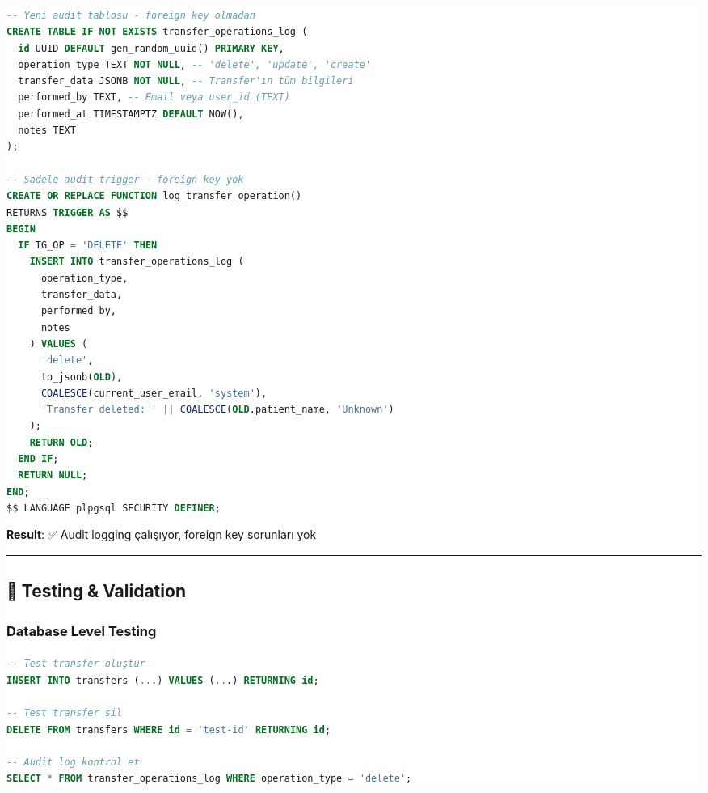 ```sql
-- Yeni audit tablosu - foreign key olmadan
CREATE TABLE IF NOT EXISTS transfer_operations_log (
  id UUID DEFAULT gen_random_uuid() PRIMARY KEY,
  operation_type TEXT NOT NULL, -- 'delete', 'update', 'create'
  transfer_data JSONB NOT NULL, -- Transfer'ın tüm bilgileri
  performed_by TEXT, -- Email veya user_id (TEXT)
  performed_at TIMESTAMPTZ DEFAULT NOW(),
  notes TEXT
);

-- Sadele audit trigger - foreign key yok
CREATE OR REPLACE FUNCTION log_transfer_operation()
RETURNS TRIGGER AS $$
BEGIN
  IF TG_OP = 'DELETE' THEN
    INSERT INTO transfer_operations_log (
      operation_type, 
      transfer_data, 
      performed_by, 
      notes
    ) VALUES (
      'delete',
      to_jsonb(OLD),
      COALESCE(current_user_email, 'system'),
      'Transfer deleted: ' || COALESCE(OLD.patient_name, 'Unknown')
    );
    RETURN OLD;
  END IF;
  RETURN NULL;
END;
$$ LANGUAGE plpgsql SECURITY DEFINER;
```

**Result**: ✅ Audit logging çalışıyor, foreign key sorunları yok

---

## 🧪 Testing & Validation

### **Database Level Testing**
```sql
-- Test transfer oluştur
INSERT INTO transfers (...) VALUES (...) RETURNING id;

-- Test transfer sil
DELETE FROM transfers WHERE id = 'test-id' RETURNING id;

-- Audit log kontrol et
SELECT * FROM transfer_operations_log WHERE operation_type = 'delete';
```
